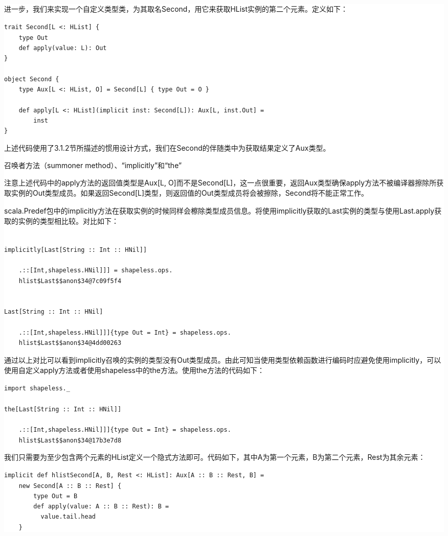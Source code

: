 进一步，我们来实现一个自定义类型类，为其取名Second，用它来获取HList实例的第二个元素。定义如下：

```text
trait Second[L <: HList] { 
    type Out
    def apply(value: L): Out 
}

object Second {
    type Aux[L <: HList, O] = Second[L] { type Out = O }

    def apply[L <: HList](implicit inst: Second[L]): Aux[L, inst.Out] =
        inst
}
```

上述代码使用了3.1.2节所描述的惯用设计方式，我们在Second的伴随类中为获取结果定义了Aux类型。

召唤者方法（summoner method）、“implicitly”和“the”

注意上述代码中的apply方法的返回值类型是Aux\[L, O\]而不是Second\[L\]，这一点很重要，返回Aux类型确保apply方法不被编译器擦除所获取实例的Out类型成员。如果返回Second\[L\]类型，则返回值的Out类型成员将会被擦除，Second将不能正常工作。

scala.Predef包中的implicitly方法在获取实例的时候同样会檫除类型成员信息。将使用implicitly获取的Last实例的类型与使用Last.apply获取的实例的类型相比较。对比如下：

```text

implicitly[Last[String :: Int :: HNil]] 

    .::[Int,shapeless.HNil]]] = shapeless.ops. 
    hlist$Last$$anon$34@7c09f5f4


Last[String :: Int :: HNil] 

    .::[Int,shapeless.HNil]]]{type Out = Int} = shapeless.ops. 
    hlist$Last$$anon$34@4dd00263
```

通过以上对比可以看到implicitly召唤的实例的类型没有Out类型成员。由此可知当使用类型依赖函数进行编码时应避免使用implicitly，可以使用自定义apply方法或者使用shapeless中的the方法。使用the方法的代码如下：

```text
import shapeless._

the[Last[String :: Int :: HNil]] 

    .::[Int,shapeless.HNil]]]{type Out = Int} = shapeless.ops. 
    hlist$Last$$anon$34@17b3e7d8
```

我们只需要为至少包含两个元素的HList定义一个隐式方法即可。代码如下，其中A为第一个元素，B为第二个元素，Rest为其余元素：

```text
implicit def hlistSecond[A, B, Rest <: HList]: Aux[A :: B :: Rest, B] = 
    new Second[A :: B :: Rest] {
        type Out = B 
        def apply(value: A :: B :: Rest): B = 
          value.tail.head 
    }
```

